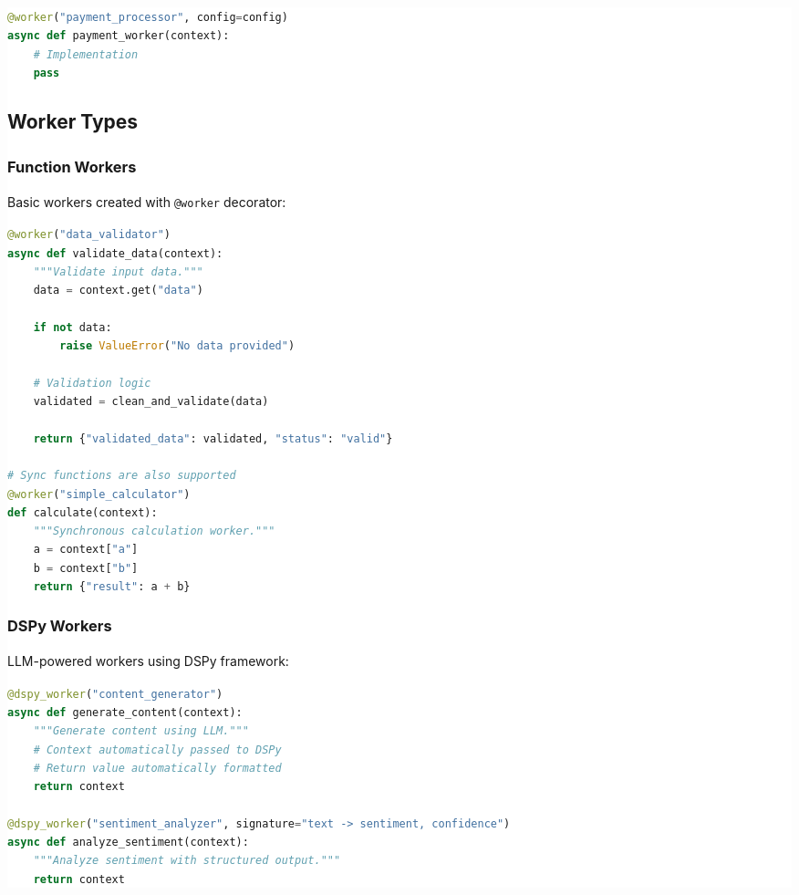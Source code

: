 ```python
@worker("payment_processor", config=config)
async def payment_worker(context):
    # Implementation
    pass
```

## Worker Types

### Function Workers

Basic workers created with `@worker` decorator:

```python
@worker("data_validator")
async def validate_data(context):
    """Validate input data."""
    data = context.get("data")
    
    if not data:
        raise ValueError("No data provided")
    
    # Validation logic
    validated = clean_and_validate(data)
    
    return {"validated_data": validated, "status": "valid"}

# Sync functions are also supported
@worker("simple_calculator")
def calculate(context):
    """Synchronous calculation worker."""
    a = context["a"]
    b = context["b"]
    return {"result": a + b}
```

### DSPy Workers

LLM-powered workers using DSPy framework:

```python
@dspy_worker("content_generator")
async def generate_content(context):
    """Generate content using LLM."""
    # Context automatically passed to DSPy
    # Return value automatically formatted
    return context

@dspy_worker("sentiment_analyzer", signature="text -> sentiment, confidence")
async def analyze_sentiment(context):
    """Analyze sentiment with structured output."""
    return context
```
